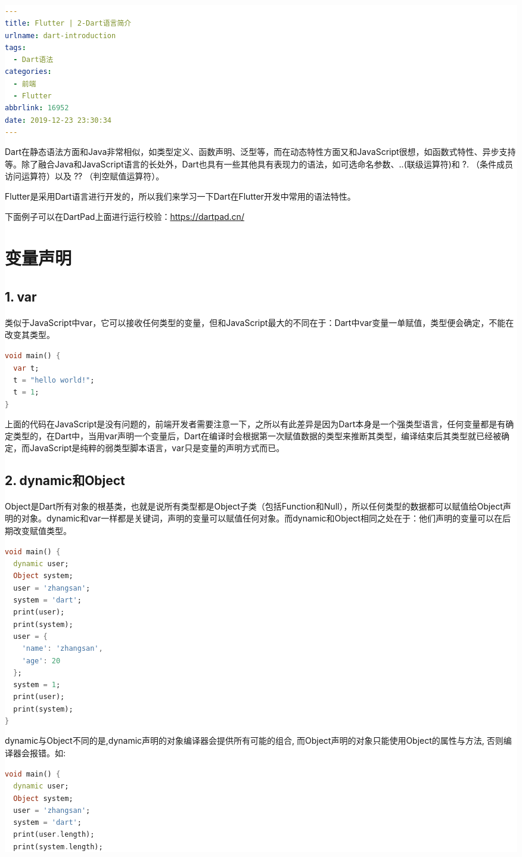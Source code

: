 ```yaml
---
title: Flutter | 2-Dart语言简介
urlname: dart-introduction
tags:
  - Dart语法
categories:
  - 前端
  - Flutter
abbrlink: 16952
date: 2019-12-23 23:30:34
---
```

Dart在静态语法方面和Java非常相似，如类型定义、函数声明、泛型等，而在动态特性方面又和JavaScript很想，如函数式特性、异步支持等。除了融合Java和JavaScript语言的长处外，Dart也具有一些其他具有表现力的语法，如可选命名参数、..(联级运算符)和 ?. （条件成员访问运算符）以及 ?? （判空赋值运算符）。

Flutter是采用Dart语言进行开发的，所以我们来学习一下Dart在Flutter开发中常用的语法特性。

下面例子可以在DartPad上面进行运行校验：https://dartpad.cn/

# 变量声明
## 1. var
类似于JavaScript中var，它可以接收任何类型的变量，但和JavaScript最大的不同在于：Dart中var变量一单赋值，类型便会确定，不能在改变其类型。
```dart
void main() {
  var t;
  t = "hello world!";
  t = 1;
}
```
上面的代码在JavaScript是没有问题的，前端开发者需要注意一下，之所以有此差异是因为Dart本身是一个强类型语言，任何变量都是有确定类型的，在Dart中，当用var声明一个变量后，Dart在编译时会根据第一次赋值数据的类型来推断其类型，编译结束后其类型就已经被确定，而JavaScript是纯粹的弱类型脚本语言，var只是变量的声明方式而已。

## 2. dynamic和Object
Object是Dart所有对象的根基类，也就是说所有类型都是Object子类（包括Function和Null），所以任何类型的数据都可以赋值给Object声明的对象。dynamic和var一样都是关键词，声明的变量可以赋值任何对象。而dynamic和Object相同之处在于：他们声明的变量可以在后期改变赋值类型。
```dart
void main() {
  dynamic user;
  Object system;
  user = 'zhangsan';
  system = 'dart';
  print(user);
  print(system);
  user = {
    'name': 'zhangsan',
    'age': 20
  };
  system = 1;
  print(user);
  print(system);
}
```
dynamic与Object不同的是,dynamic声明的对象编译器会提供所有可能的组合, 而Object声明的对象只能使用Object的属性与方法, 否则编译器会报错。如:
```dart
void main() {
  dynamic user;
  Object system;
  user = 'zhangsan';
  system = 'dart';
  print(user.length);
  print(system.length);
```